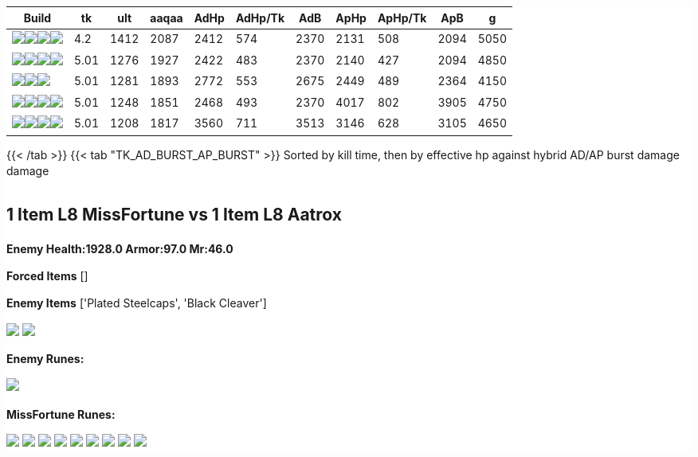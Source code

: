 



 Build |tk|ult|aaqaa|AdHp|AdHp/Tk|AdB|ApHp|ApHp/Tk|ApB|g
-|-|-|-|-|-|-|-|-|-|-
![](/item/3031.png)![](/item/1001.png)![](/item/1053.png)![](/item/1055.png)|4.2|1412|2087|2412|574|2370|2131|508|2094|5050
![](/item/3032.png)![](/item/1001.png)![](/item/1053.png)![](/item/1055.png)|5.01|1276|1927|2422|483|2370|2140|427|2094|4850
![](/item/3072.png)![](/item/1001.png)![](/item/1055.png)|5.01|1281|1893|2772|553|2675|2449|489|2364|4150
![](/item/3156.png)![](/item/1001.png)![](/item/1053.png)![](/item/1055.png)|5.01|1248|1851|2468|493|2370|4017|802|3905|4750
![](/item/6673.png)![](/item/1001.png)![](/item/1053.png)![](/item/1055.png)|5.01|1208|1817|3560|711|3513|3146|628|3105|4650
{{< /tab >}}
{{< tab "TK_AD_BURST_AP_BURST" >}}
Sorted by kill time, then by effective hp against hybrid AD/AP burst damage damage
## 1 Item L8 MissFortune vs 1 Item L8 Aatrox

**Enemy Health:1928.0 Armor:97.0 Mr:46.0**


**Forced Items** []








**Enemy Items** ['Plated Steelcaps', 'Black Cleaver']





![](/item/3047.png)
![](/item/3071.png)



**Enemy Runes:**





![](/StatMods/StatModsHealthScalingIcon.png)



**MissFortune Runes:**


![](/Styles/Precision/PressTheAttack/PressTheAttack.png)
![](/Styles/Precision/PresenceOfMind/PresenceOfMind.png)
![](/Styles/Precision/LegendAlacrity/LegendAlacrity.png)
![](/Styles/Precision/CutDown/CutDown.png)
![](/Styles/Sorcery/AbsoluteFocus/AbsoluteFocus.png)
![](/Styles/Sorcery/GatheringStorm/GatheringStorm.png)
![](/StatMods/StatModsAdaptiveForceIcon.png)
![](/StatMods/StatModsAdaptiveForceIcon.png)
![](/StatMods/StatModsHealthScalingIcon.png)
